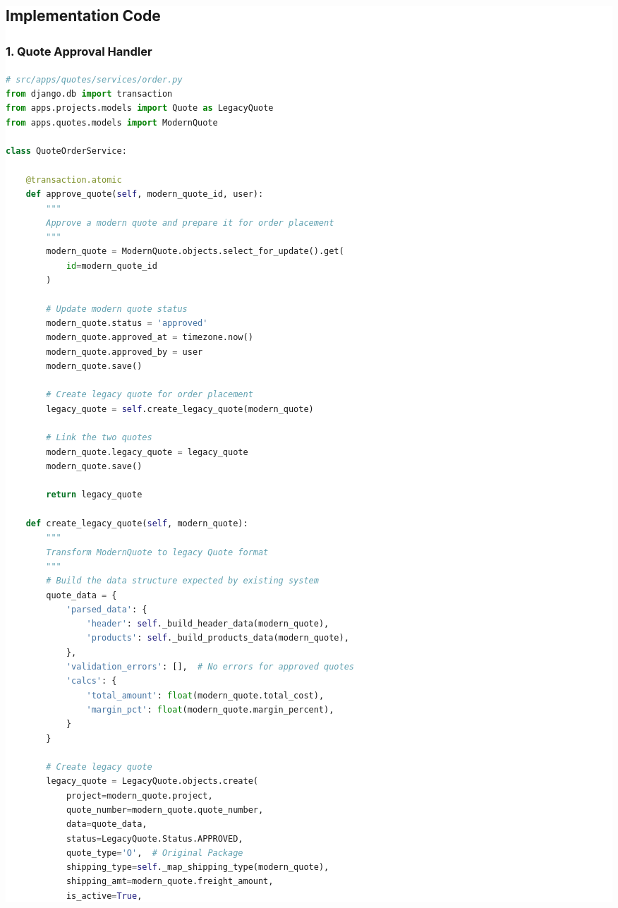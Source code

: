 ## Implementation Code

### 1. Quote Approval Handler
```python
# src/apps/quotes/services/order.py
from django.db import transaction
from apps.projects.models import Quote as LegacyQuote
from apps.quotes.models import ModernQuote

class QuoteOrderService:
    
    @transaction.atomic
    def approve_quote(self, modern_quote_id, user):
        """
        Approve a modern quote and prepare it for order placement
        """
        modern_quote = ModernQuote.objects.select_for_update().get(
            id=modern_quote_id
        )
        
        # Update modern quote status
        modern_quote.status = 'approved'
        modern_quote.approved_at = timezone.now()
        modern_quote.approved_by = user
        modern_quote.save()
        
        # Create legacy quote for order placement
        legacy_quote = self.create_legacy_quote(modern_quote)
        
        # Link the two quotes
        modern_quote.legacy_quote = legacy_quote
        modern_quote.save()
        
        return legacy_quote
    
    def create_legacy_quote(self, modern_quote):
        """
        Transform ModernQuote to legacy Quote format
        """
        # Build the data structure expected by existing system
        quote_data = {
            'parsed_data': {
                'header': self._build_header_data(modern_quote),
                'products': self._build_products_data(modern_quote),
            },
            'validation_errors': [],  # No errors for approved quotes
            'calcs': {
                'total_amount': float(modern_quote.total_cost),
                'margin_pct': float(modern_quote.margin_percent),
            }
        }
        
        # Create legacy quote
        legacy_quote = LegacyQuote.objects.create(
            project=modern_quote.project,
            quote_number=modern_quote.quote_number,
            data=quote_data,
            status=LegacyQuote.Status.APPROVED,
            quote_type='O',  # Original Package
            shipping_type=self._map_shipping_type(modern_quote),
            shipping_amt=modern_quote.freight_amount,
            is_active=True,
```